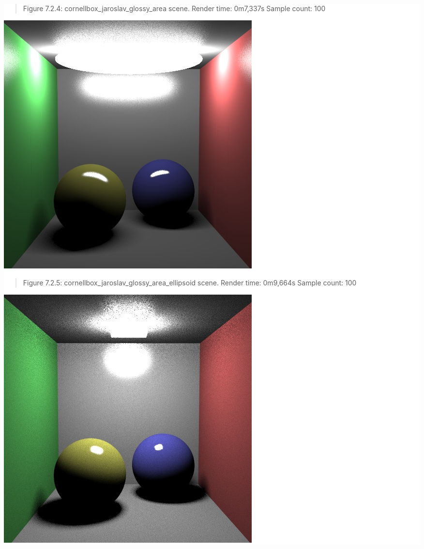 > Figure 7.2.4: cornellbox_jaroslav_glossy_area scene. Render time: 0m7,337s Sample count: 100

![Sc](/assets/hw7/hw7-2-5.jpg)

> Figure 7.2.5: cornellbox_jaroslav_glossy_area_ellipsoid scene. Render time: 0m9,664s Sample count: 100

![Sc](/assets/hw7/hw7-2-6.jpg)
